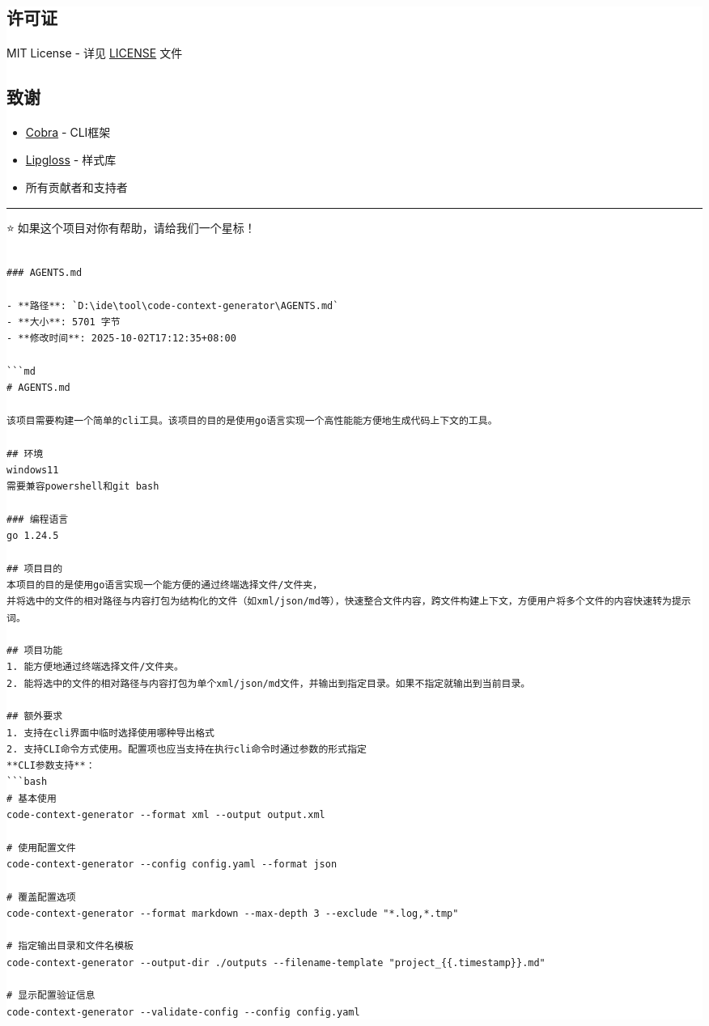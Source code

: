 ## 许可证

MIT License - 详见 [LICENSE](LICENSE) 文件

## 致谢

- [Cobra](https://github.com/spf13/cobra) - CLI框架

- [Lipgloss](https://github.com/charmbracelet/lipgloss) - 样式库
- 所有贡献者和支持者

---

⭐ 如果这个项目对你有帮助，请给我们一个星标！
```

### AGENTS.md

- **路径**: `D:\ide\tool\code-context-generator\AGENTS.md`
- **大小**: 5701 字节
- **修改时间**: 2025-10-02T17:12:35+08:00

```md
# AGENTS.md

该项目需要构建一个简单的cli工具。该项目的目的是使用go语言实现一个高性能能方便地生成代码上下文的工具。

## 环境
windows11
需要兼容powershell和git bash

### 编程语言
go 1.24.5

## 项目目的
本项目的目的是使用go语言实现一个能方便的通过终端选择文件/文件夹，
并将选中的文件的相对路径与内容打包为结构化的文件（如xml/json/md等），快速整合文件内容，跨文件构建上下文，方便用户将多个文件的内容快速转为提示词。

## 项目功能
1. 能方便地通过终端选择文件/文件夹。
2. 能将选中的文件的相对路径与内容打包为单个xml/json/md文件，并输出到指定目录。如果不指定就输出到当前目录。

## 额外要求
1. 支持在cli界面中临时选择使用哪种导出格式
2. 支持CLI命令方式使用。配置项也应当支持在执行cli命令时通过参数的形式指定
**CLI参数支持**：
```bash
# 基本使用
code-context-generator --format xml --output output.xml

# 使用配置文件
code-context-generator --config config.yaml --format json

# 覆盖配置选项
code-context-generator --format markdown --max-depth 3 --exclude "*.log,*.tmp"

# 指定输出目录和文件名模板
code-context-generator --output-dir ./outputs --filename-template "project_{{.timestamp}}.md"

# 显示配置验证信息
code-context-generator --validate-config --config config.yaml
```

